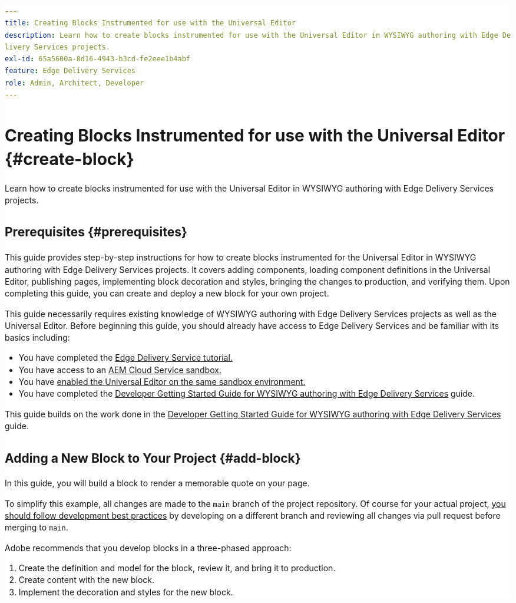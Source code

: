 ```yaml
---
title: Creating Blocks Instrumented for use with the Universal Editor
description: Learn how to create blocks instrumented for use with the Universal Editor in WYSIWYG authoring with Edge Delivery Services projects.
exl-id: 65a5600a-8d16-4943-b3cd-fe2eee1b4abf
feature: Edge Delivery Services
role: Admin, Architect, Developer
---
```


# Creating Blocks Instrumented for use with the Universal Editor {#create-block}

Learn how to create blocks instrumented for use with the Universal Editor in WYSIWYG authoring with Edge Delivery Services projects.

## Prerequisites {#prerequisites}

This guide provides step-by-step instructions for how to create blocks instrumented for the Universal Editor in WYSIWYG authoring with Edge Delivery Services projects. It covers adding components, loading component definitions in the Universal Editor, publishing pages, implementing block decoration and styles, bringing the changes to production, and verifying them. Upon completing this guide, you can create and deploy a new block for your own project.

This guide necessarily requires existing knowledge of WYSIWYG authoring with Edge Delivery Services projects as well as the Universal Editor. Before beginning this guide, you should already have access to Edge Delivery Services and be familiar with its basics including:

* You have completed the [Edge Delivery Service tutorial.](/help/edge/developer/tutorial.md)
* You have access to an [AEM Cloud Service sandbox.](/help/implementing/cloud-manager/getting-access-to-aem-in-cloud/introduction-sandbox-programs.md)
* You have [enabled the Universal Editor on the same sandbox environment.](/help/implementing/universal-editor/getting-started.md)
* You have completed the [Developer Getting Started Guide for WYSIWYG authoring with Edge Delivery Services](/help/edge/wysiwyg-authoring/edge-dev-getting-started.md) guide.

This guide builds on the work done in the [Developer Getting Started Guide for WYSIWYG authoring with Edge Delivery Services](/help/edge/wysiwyg-authoring/edge-dev-getting-started.md) guide.

## Adding a New Block to Your Project {#add-block}

In this guide, you will build a block to render a memorable quote on your page.

To simplify this example, all changes are made to the `main` branch of the project repository. Of course for your actual project, [you should follow development best practices](https://www.aem.live/docs/dev-collab-and-good-practices) by developing on a different branch and reviewing all changes via pull request before merging to `main`.

Adobe recommends that you develop blocks in a three-phased approach:

1. Create the definition and model for the block, review it, and bring it to production.
1. Create content with the new block.
1. Implement the decoration and styles for the new block.
